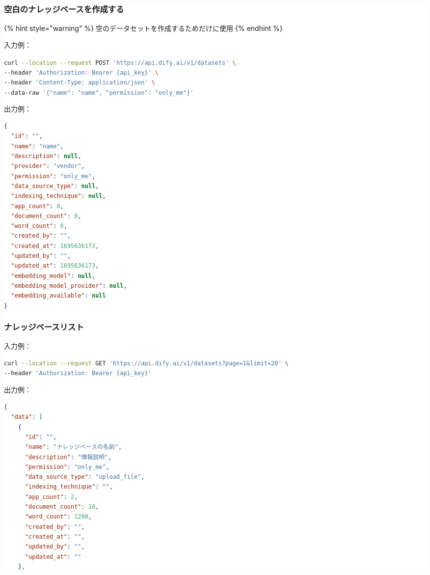 ### 空白のナレッジベースを作成する

{% hint style="warning" %}
空のデータセットを作成するためだけに使用
{% endhint %}

入力例：

```bash
curl --location --request POST 'https://api.dify.ai/v1/datasets' \
--header 'Authorization: Bearer {api_key}' \
--header 'Content-Type: application/json' \
--data-raw '{"name": "name", "permission": "only_me"}'
```

出力例：

```json
{
  "id": "",
  "name": "name",
  "description": null,
  "provider": "vendor",
  "permission": "only_me",
  "data_source_type": null,
  "indexing_technique": null,
  "app_count": 0,
  "document_count": 0,
  "word_count": 0,
  "created_by": "",
  "created_at": 1695636173,
  "updated_by": "",
  "updated_at": 1695636173,
  "embedding_model": null,
  "embedding_model_provider": null,
  "embedding_available": null
}
```

### ナレッジベースリスト

入力例：

```bash
curl --location --request GET 'https://api.dify.ai/v1/datasets?page=1&limit=20' \
--header 'Authorization: Bearer {api_key}'
```

出力例：

```json
{
  "data": [
    {
      "id": "",
      "name": "ナレッジベースの名前",
      "description": "情報説明",
      "permission": "only_me",
      "data_source_type": "upload_file",
      "indexing_technique": "",
      "app_count": 2,
      "document_count": 10,
      "word_count": 1200,
      "created_by": "",
      "created_at": "",
      "updated_by": "",
      "updated_at": ""
    },
```